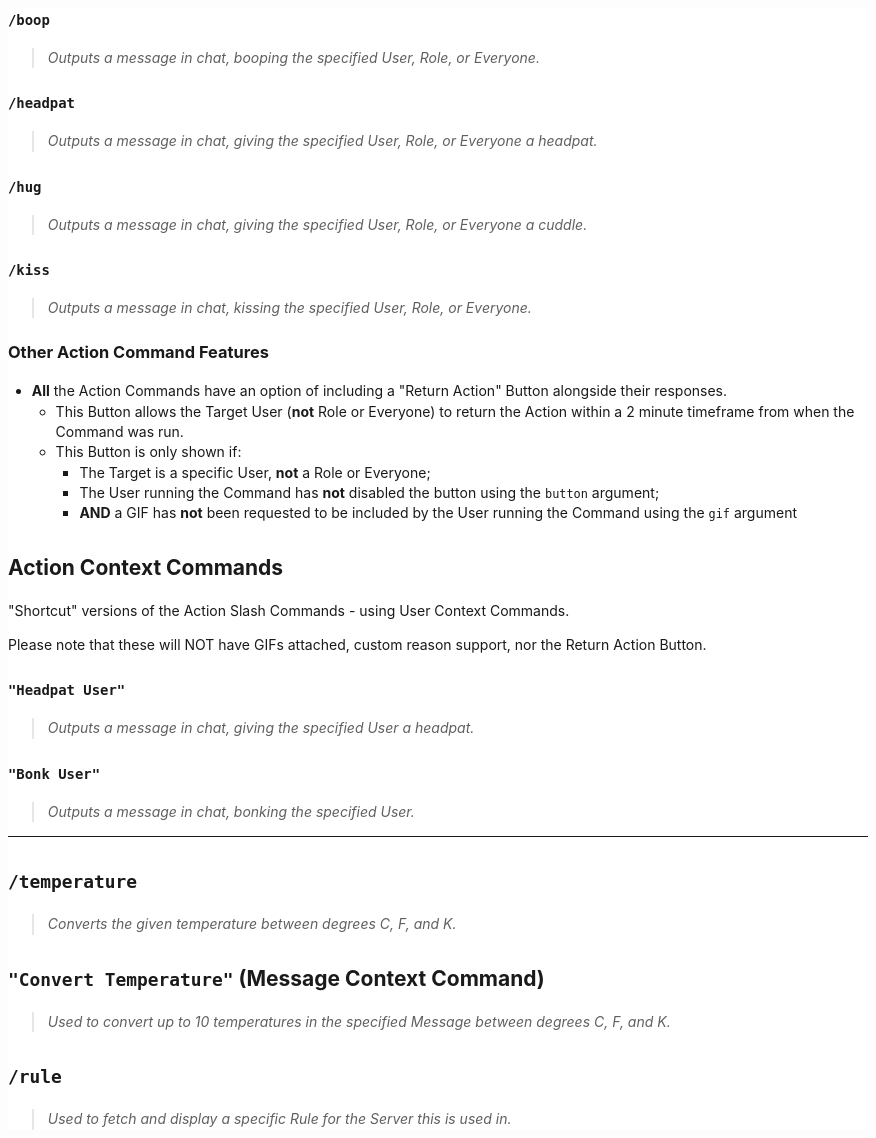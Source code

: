 ### `/boop`
> *Outputs a message in chat, booping the specified User, Role, or Everyone.*

### `/headpat`
> *Outputs a message in chat, giving the specified User, Role, or Everyone a headpat.*

### `/hug`
> *Outputs a message in chat, giving the specified User, Role, or Everyone a cuddle.*

### `/kiss`
> *Outputs a message in chat, kissing the specified User, Role, or Everyone.*

### Other Action Command Features
- __All__ the Action Commands have an option of including a "Return Action" Button alongside their responses.
  - This Button allows the Target User (__not__ Role or Everyone) to return the Action within a 2 minute timeframe from when the Command was run.
  - This Button is only shown if:
    - The Target is a specific User, __not__ a Role or Everyone;
    - The User running the Command has __not__ disabled the button using the `button` argument;
    - __AND__ a GIF has __not__ been requested to be included by the User running the Command using the `gif` argument

## Action Context Commands
"Shortcut" versions of the Action Slash Commands - using User Context Commands.

Please note that these will NOT have GIFs attached, custom reason support, nor the Return Action Button.

### `"Headpat User"`
> *Outputs a message in chat, giving the specified User a headpat.*

### `"Bonk User"`
> *Outputs a message in chat, bonking the specified User.*

---



## `/temperature`
> *Converts the given temperature between degrees C, F, and K.*

## `"Convert Temperature"` (Message Context Command)
> *Used to convert up to 10 temperatures in the specified Message between degrees C, F, and K.*

 
## `/rule`
> *Used to fetch and display a specific Rule for the Server this is used in.*
